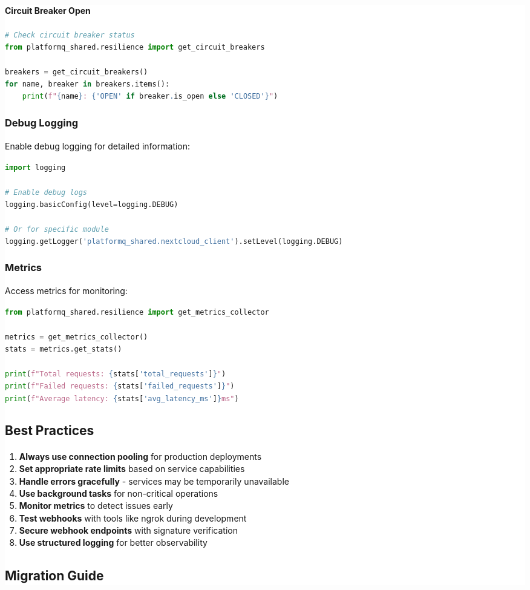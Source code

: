 #### Circuit Breaker Open

```python
# Check circuit breaker status
from platformq_shared.resilience import get_circuit_breakers

breakers = get_circuit_breakers()
for name, breaker in breakers.items():
    print(f"{name}: {'OPEN' if breaker.is_open else 'CLOSED'}")
```

### Debug Logging

Enable debug logging for detailed information:

```python
import logging

# Enable debug logs
logging.basicConfig(level=logging.DEBUG)

# Or for specific module
logging.getLogger('platformq_shared.nextcloud_client').setLevel(logging.DEBUG)
```

### Metrics

Access metrics for monitoring:

```python
from platformq_shared.resilience import get_metrics_collector

metrics = get_metrics_collector()
stats = metrics.get_stats()

print(f"Total requests: {stats['total_requests']}")
print(f"Failed requests: {stats['failed_requests']}")
print(f"Average latency: {stats['avg_latency_ms']}ms")
```

## Best Practices

1. **Always use connection pooling** for production deployments
2. **Set appropriate rate limits** based on service capabilities
3. **Handle errors gracefully** - services may be temporarily unavailable
4. **Use background tasks** for non-critical operations
5. **Monitor metrics** to detect issues early
6. **Test webhooks** with tools like ngrok during development
7. **Secure webhook endpoints** with signature verification
8. **Use structured logging** for better observability

## Migration Guide
